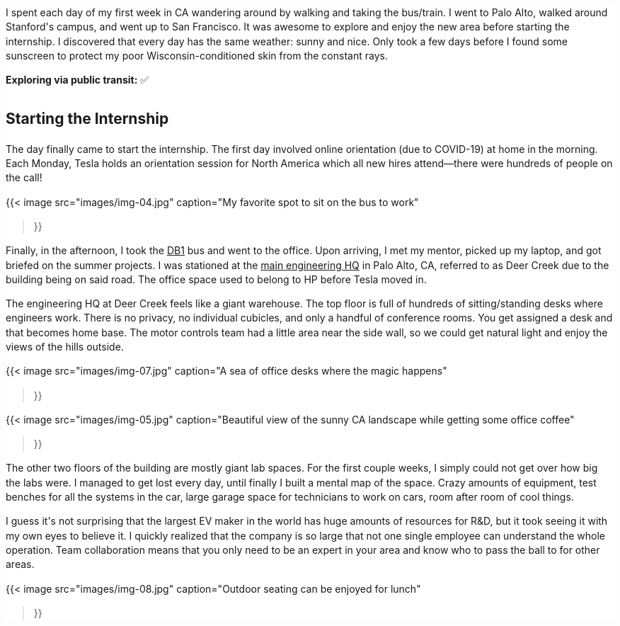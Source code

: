 I spent each day of my first week in CA wandering around by walking and taking the bus/train. I went to Palo Alto, walked around Stanford's campus, and went up to San Francisco. It was awesome to explore and enjoy the new area before starting the internship. I discovered that every day has the same weather: sunny and nice. Only took a few days before I found some sunscreen to protect my poor Wisconsin-conditioned skin from the constant rays.

**Exploring via public transit:** :white_check_mark:

## Starting the Internship



The day finally came to start the internship. The first day involved online orientation (due to COVID-19) at home in the morning. Each Monday, Tesla holds an orientation session for North America which all new hires attend—there were hundreds of people on the call!

{{< image
    src="images/img-04.jpg"
    caption="My favorite spot to sit on the bus to work"
>}}

Finally, in the afternoon, I took the [DB1](https://dumbartonexpress.com/line-db1-schedule/) bus and went to the office. Upon arriving, I met my mentor, picked up my laptop, and got briefed on the summer projects. I was stationed at the [main engineering HQ](https://www.google.com/maps/place/Tesla+HQ/@37.3940974,-122.1523805,17z) in Palo Alto, CA, referred to as Deer Creek due to the building being on said road. The office space used to belong to HP before Tesla moved in.

The engineering HQ at Deer Creek feels like a giant warehouse. The top floor is full of hundreds of sitting/standing desks where engineers work. There is no privacy, no individual cubicles, and only a handful of conference rooms. You get assigned a desk and that becomes home base. The motor controls team had a little area near the side wall, so we could get natural light and enjoy the views of the hills outside.

{{< image
    src="images/img-07.jpg"
    caption="A sea of office desks where the magic happens"
>}}

{{< image
    src="images/img-05.jpg"
    caption="Beautiful view of the sunny CA landscape while getting some office coffee"
>}}

The other two floors of the building are mostly giant lab spaces. For the first couple weeks, I simply could not get over how big the labs were. I managed to get lost every day, until finally I built a mental map of the space. Crazy amounts of equipment, test benches for all the systems in the car, large garage space for technicians to work on cars, room after room of cool things.

I guess it's not surprising that the largest EV maker in the world has huge amounts of resources for R&D, but it took seeing it with my own eyes to believe it. I quickly realized that the company is so large that not one single employee can understand the whole operation. Team collaboration means that you only need to be an expert in your area and know who to pass the ball to for other areas.

{{< image
    src="images/img-08.jpg"
    caption="Outdoor seating can be enjoyed for lunch"
>}}
